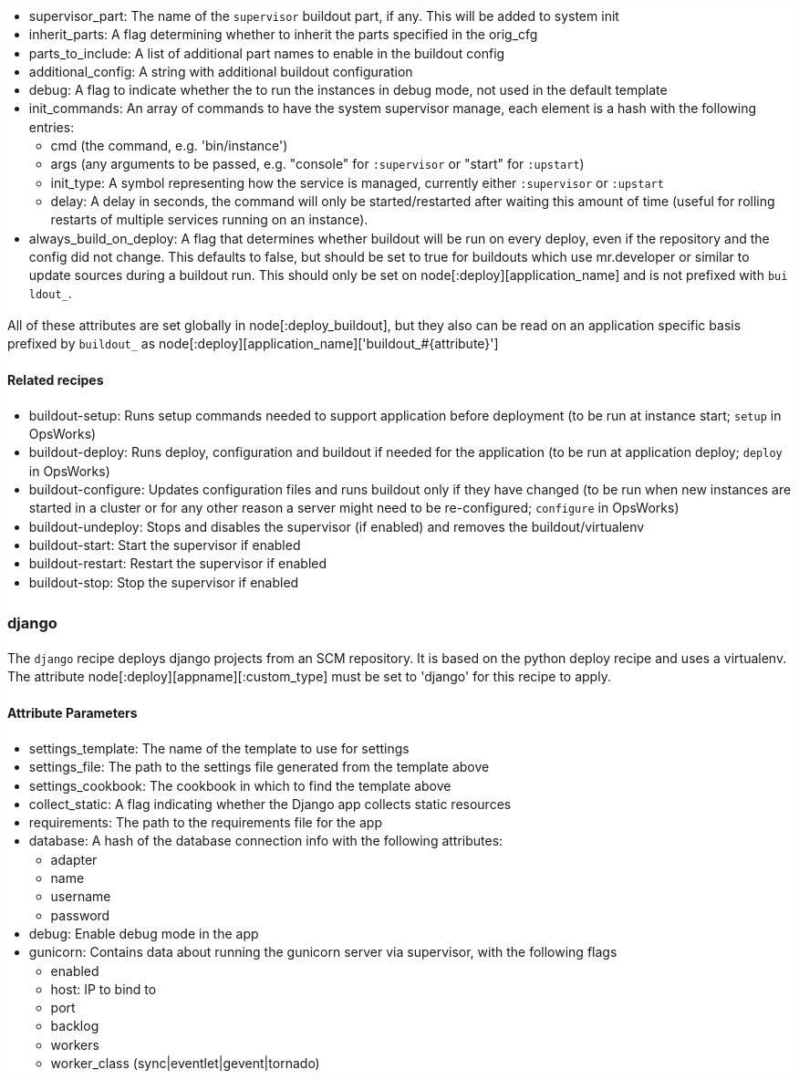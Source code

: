 - supervisor_part: The name of the `supervisor` buildout part, if any.  This will be added to system init
- inherit_parts: A flag determining whether to inherit the parts specified in the orig_cfg
- parts_to_include: A list of additional part names to enable in the buildout config
- additional_config: A string with additional buildout configuration
- debug: A flag to indicate whether the to run the instances in debug mode, not used in the default template
- init_commands: An array of commands to have the system supervisor manage, each element is a hash with the following entries:
  - cmd (the command, e.g. 'bin/instance')
  - args (any arguments to be passed, e.g. "console" for `:supervisor` or "start" for `:upstart`)
  - init_type: A symbol representing how the service is managed, currently either `:supervisor` or `:upstart`
  - delay: A delay in seconds, the command will only be started/restarted after waiting this amount of time (useful for rolling restarts of multiple services running on an instance).
- always_build_on_deploy: A flag that determines whether buildout will be run on every deploy, even if the repository and the config did not change.  This defaults to false, but should be set to true for buildouts which use mr.developer or similar to update sources during a buildout run. This should only be set on node[:deploy][application_name] and is not prefixed with `buildout_`.

All of these attributes are set globally in node[:deploy_buildout], but they also can be read on an application specific basis prefixed by `buildout_` as node[:deploy][application_name]['buildout_#{attribute}']

#### Related recipes
- buildout-setup: Runs setup commands needed to support application before deployment (to be run at instance start; `setup` in OpsWorks)
- buildout-deploy: Runs deploy, configuration and buildout if needed for the application (to be run at application deploy; `deploy` in OpsWorks)
- buildout-configure: Updates configuration files and runs buildout only if they have changed (to be run when new instances are started in a cluster or for any other reason a server might need to be re-configured; `configure` in OpsWorks)
- buildout-undeploy: Stops and disables the supervisor (if enabled) and removes the buildout/virtualenv
- buildout-start: Start the supervisor if enabled
- buildout-restart: Restart the supervisor if enabled
- buildout-stop: Stop the supervisor if enabled


### django
The `django` recipe deploys django projects from an SCM repository.  It is based on the python deploy recipe and uses a virtualenv.  The attribute node[:deploy][appname][:custom_type] must be set to 'django' for this recipe to apply.

#### Attribute Parameters
- settings_template: The name of the template to use for settings
- settings_file: The path to the settings file generated from the template above
- settings_cookbook: The cookbook in which to find the template above
- collect_static: A flag indicating whether the Django app collects static resources
- requirements: The path to the requirements file for the app
- database: A hash of the database connection info with the following attributes:
  - adapter
  - name
  - username
  - password
- debug: Enable debug mode in the app
- gunicorn: Contains data about running the gunicorn server via supervisor, with the following flags
  - enabled
  - host: IP to bind to
  - port
  - backlog
  - workers
  - worker_class (sync|eventlet|gevent|tornado)